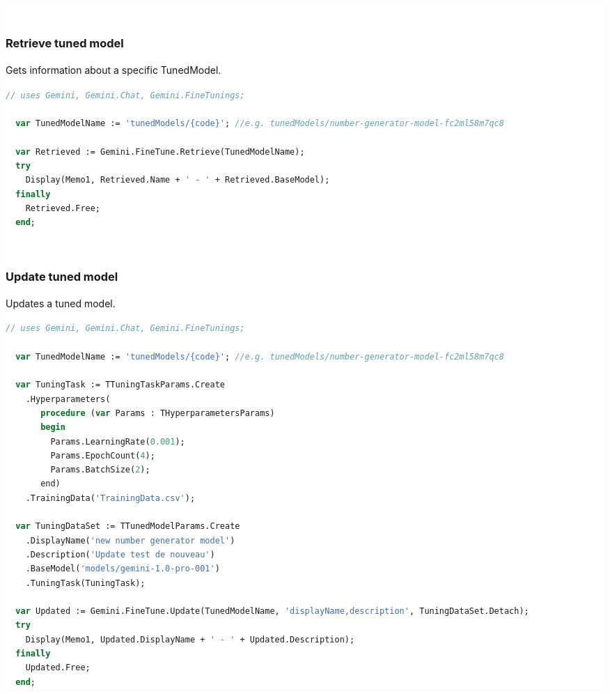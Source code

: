 <br/>

### Retrieve tuned model

Gets information about a specific TunedModel.

```Pascal
// uses Gemini, Gemini.Chat, Gemini.FineTunings;

  var TunedModelName := 'tunedModels/{code}'; //e.g. tunedModels/number-generator-model-fc2ml58m7qc8

  var Retrieved := Gemini.FineTune.Retrieve(TunedModelName);
  try
    Display(Memo1, Retrieved.Name + ' - ' + Retrieved.BaseModel);
  finally
    Retrieved.Free;
  end;
```

<br/>

### Update tuned model

Updates a tuned model.

```Pascal
// uses Gemini, Gemini.Chat, Gemini.FineTunings;

  var TunedModelName := 'tunedModels/{code}'; //e.g. tunedModels/number-generator-model-fc2ml58m7qc8

  var TuningTask := TTuningTaskParams.Create
    .Hyperparameters(
       procedure (var Params : THyperparametersParams)
       begin
         Params.LearningRate(0.001);
         Params.EpochCount(4);
         Params.BatchSize(2);
       end)
    .TrainingData('TrainingData.csv');

  var TuningDataSet := TTunedModelParams.Create
    .DisplayName('new number generator model')
    .Description('Update test de nouveau')
    .BaseModel('models/gemini-1.0-pro-001')
    .TuningTask(TuningTask);

  var Updated := Gemini.FineTune.Update(TunedModelName, 'displayName,description', TuningDataSet.Detach);
  try
    Display(Memo1, Updated.DisplayName + ' - ' + Updated.Description);
  finally
    Updated.Free;
  end;
```
